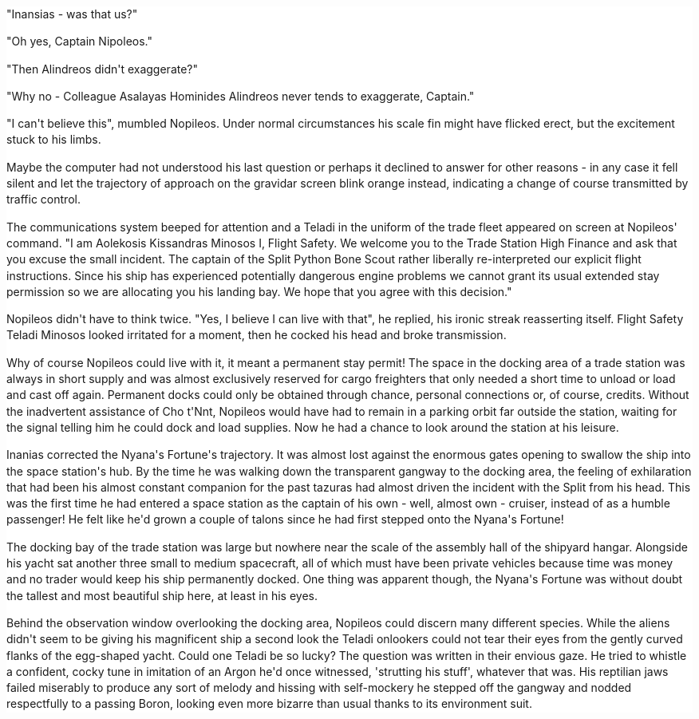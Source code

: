 "Inansias - was that us?" 

"Oh yes, Captain Nipoleos." 

"Then Alindreos didn't exaggerate?" 

"Why no - Colleague Asalayas Hominides Alindreos never tends to exaggerate, Captain." 

"I can't believe this", mumbled Nopileos. Under normal circumstances his scale fin might have flicked erect, but the excitement stuck to his limbs. 

Maybe the computer had not understood his last question or perhaps it declined to answer for other reasons - in any case it fell silent and let the trajectory of approach on the gravidar screen blink orange instead, indicating a change of course transmitted by traffic control. 

The communications system beeped for attention and a Teladi in the uniform of the trade fleet appeared on screen at Nopileos' command. "I am Aolekosis Kissandras Minosos I, Flight Safety. We welcome you to the Trade Station High Finance and ask that you excuse the small incident. The captain of the Split Python Bone Scout rather liberally re-interpreted our explicit flight instructions. Since his ship has experienced potentially dangerous engine problems we cannot grant its usual extended stay permission so we are allocating you his landing bay. We hope that you agree with this decision." 

Nopileos didn't have to think twice. "Yes, I believe I can live with that", he replied, his ironic streak reasserting itself. Flight Safety Teladi Minosos looked irritated for a moment, then he cocked his head and broke transmission. 

Why of course Nopileos could live with it, it meant a permanent stay permit! The space in the docking area of a trade station was always in short supply and was almost exclusively reserved for cargo freighters that only needed a short time to unload or load and cast off again. Permanent docks could only be obtained through chance, personal connections or, of course, credits. Without the inadvertent assistance of Cho t'Nnt, Nopileos would have had to remain in a parking orbit far outside the station, waiting for the signal telling him he could dock and load supplies. Now he had a chance to look around the station at his leisure. 

Inanias corrected the Nyana's Fortune's trajectory. It was almost lost against the enormous gates opening to swallow the ship into the space station's hub. By the time he was walking down the transparent gangway to the docking area, the feeling of exhilaration that had been his almost constant companion for the past tazuras had almost driven the incident with the Split from his head. This was the first time he had entered a space station as the captain of his own - well, almost own - cruiser, instead of as a humble passenger! He felt like he'd grown a couple of talons since he had first stepped onto the Nyana's Fortune! 

The docking bay of the trade station was large but nowhere near the scale of the assembly hall of the shipyard hangar. Alongside his yacht sat another three small to medium spacecraft, all of which must have been private vehicles because time was money and no trader would keep his ship permanently docked. One thing was apparent though, the Nyana's Fortune was without doubt the tallest and most beautiful ship here, at least in his eyes. 

Behind the observation window overlooking the docking area, Nopileos could discern many different species. While the aliens didn't seem to be giving his magnificent ship a second look the Teladi onlookers could not tear their eyes from the gently curved flanks of the egg-shaped yacht. Could one Teladi be so lucky? The question was written in their envious gaze. 
He tried to whistle a confident, cocky tune in imitation of an Argon he'd once witnessed, 'strutting his stuff', whatever that was. His reptilian jaws failed miserably to produce any sort of melody and hissing with self-mockery he stepped off the gangway and nodded respectfully to a passing Boron, looking even more bizarre than usual thanks to its environment suit. 
